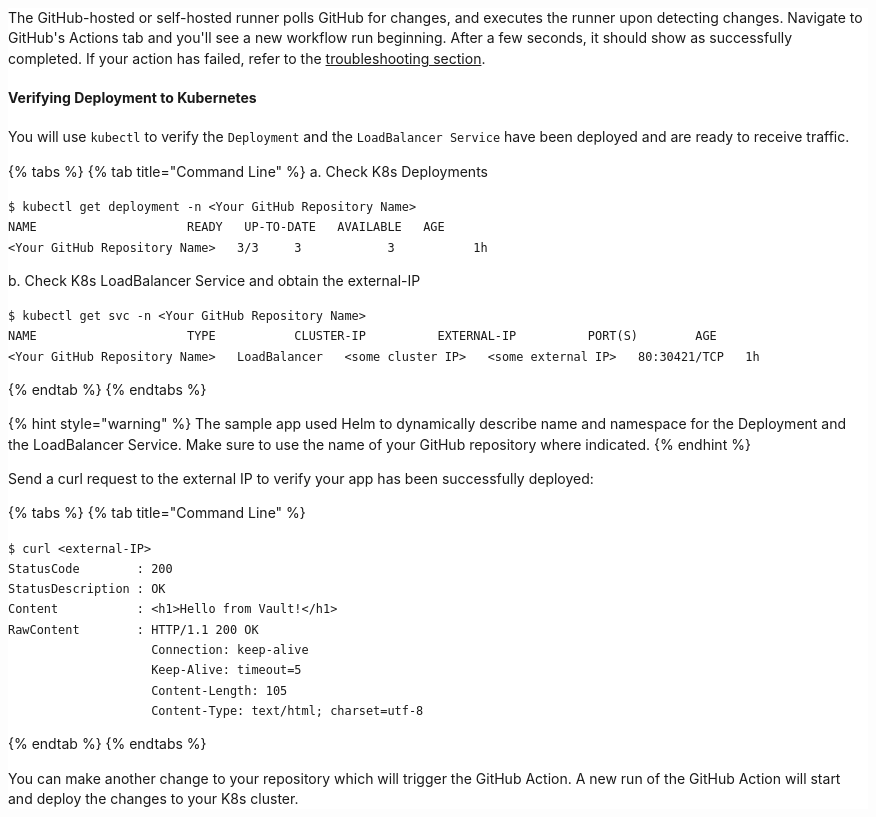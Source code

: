 The GitHub-hosted or self-hosted runner polls GitHub for changes, and executes the runner upon detecting changes. Navigate to GitHub's Actions tab and you'll see a new workflow run beginning. After a few seconds, it should show as successfully completed. If your action has failed, refer to the [troubleshooting section](build-a-secure-ci-cd-pipeline-for-kubernetes-using-github-actions-and-hashicorp-vault.md#troubleshooting-1).

#### Verifying Deployment to Kubernetes

You will use `kubectl` to verify the `Deployment` and the `LoadBalancer Service` have been deployed and are ready to receive traffic.

{% tabs %}
{% tab title="Command Line" %}
a. Check K8s Deployments

```shell-session
$ kubectl get deployment -n <Your GitHub Repository Name>
NAME                     READY   UP-TO-DATE   AVAILABLE   AGE
<Your GitHub Repository Name>   3/3     3            3           1h
```

b. Check K8s LoadBalancer Service and obtain the external-IP

```shell-session
$ kubectl get svc -n <Your GitHub Repository Name>
NAME                     TYPE           CLUSTER-IP          EXTERNAL-IP          PORT(S)        AGE
<Your GitHub Repository Name>   LoadBalancer   <some cluster IP>   <some external IP>   80:30421/TCP   1h
```
{% endtab %}
{% endtabs %}

{% hint style="warning" %}
The sample app used Helm to dynamically describe name and namespace for the Deployment and the LoadBalancer Service. Make sure to use the name of your GitHub repository where indicated.
{% endhint %}

Send a curl request to the external IP to verify your app has been successfully deployed:

{% tabs %}
{% tab title="Command Line" %}
```shell-session
$ curl <external-IP>
StatusCode        : 200
StatusDescription : OK
Content           : <h1>Hello from Vault!</h1>
RawContent        : HTTP/1.1 200 OK
                    Connection: keep-alive
                    Keep-Alive: timeout=5
                    Content-Length: 105
                    Content-Type: text/html; charset=utf-8
```
{% endtab %}
{% endtabs %}

You can make another change to your repository which will trigger the GitHub Action. A new run of the GitHub Action will start and deploy the changes to your K8s cluster.&#x20;
